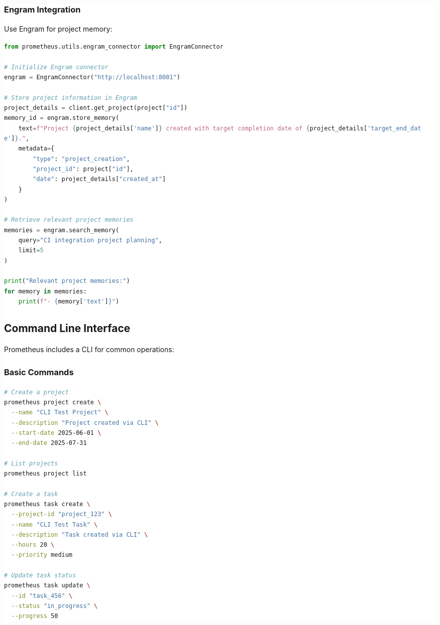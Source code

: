 ### Engram Integration

Use Engram for project memory:

```python
from prometheus.utils.engram_connector import EngramConnector

# Initialize Engram connector
engram = EngramConnector("http://localhost:8001")

# Store project information in Engram
project_details = client.get_project(project["id"])
memory_id = engram.store_memory(
    text=f"Project {project_details['name']} created with target completion date of {project_details['target_end_date']}.",
    metadata={
        "type": "project_creation",
        "project_id": project["id"],
        "date": project_details["created_at"]
    }
)

# Retrieve relevant project memories
memories = engram.search_memory(
    query="CI integration project planning",
    limit=5
)

print("Relevant project memories:")
for memory in memories:
    print(f"- {memory['text']}")
```

## Command Line Interface

Prometheus includes a CLI for common operations:

### Basic Commands

```bash
# Create a project
prometheus project create \
  --name "CLI Test Project" \
  --description "Project created via CLI" \
  --start-date 2025-06-01 \
  --end-date 2025-07-31

# List projects
prometheus project list

# Create a task
prometheus task create \
  --project-id "project_123" \
  --name "CLI Test Task" \
  --description "Task created via CLI" \
  --hours 20 \
  --priority medium

# Update task status
prometheus task update \
  --id "task_456" \
  --status "in_progress" \
  --progress 50

```